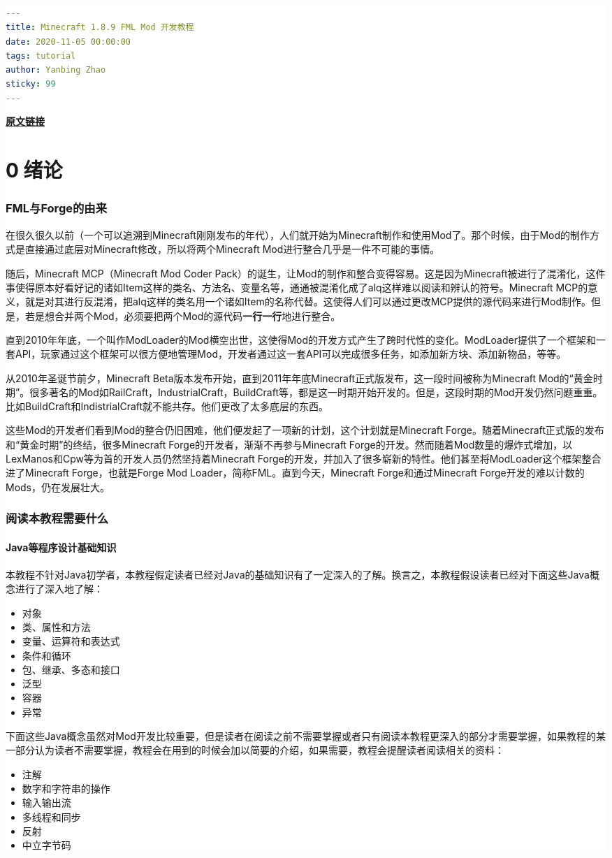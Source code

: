 ```yaml
---
title: Minecraft 1.8.9 FML Mod 开发教程
date: 2020-11-05 00:00:00
tags: tutorial
author: Yanbing Zhao
sticky: 99
---
```

  
**[原文链接](https://fmltutor.ustc-zzzz.net/)**

# 0 绪论

### FML与Forge的由来

在很久很久以前（一个可以追溯到Minecraft刚刚发布的年代），人们就开始为Minecraft制作和使用Mod了。那个时候，由于Mod的制作方式是直接通过底层对Minecraft修改，所以将两个Minecraft Mod进行整合几乎是一件不可能的事情。

随后，Minecraft MCP（Minecraft Mod Coder Pack）的诞生，让Mod的制作和整合变得容易。这是因为Minecraft被进行了混淆化，这件事使得原本好看好记的诸如Item这样的类名、方法名、变量名等，通通被混淆化成了alq这样难以阅读和辨认的符号。Minecraft MCP的意义，就是对其进行反混淆，把alq这样的类名用一个诸如Item的名称代替。这使得人们可以通过更改MCP提供的源代码来进行Mod制作。但是，若是想合并两个Mod，必须要把两个Mod的源代码**一行一行**地进行整合。

直到2010年年底，一个叫作ModLoader的Mod横空出世，这使得Mod的开发方式产生了跨时代性的变化。ModLoader提供了一个框架和一套API，玩家通过这个框架可以很方便地管理Mod，开发者通过这一套API可以完成很多任务，如添加新方块、添加新物品，等等。

从2010年圣诞节前夕，Minecraft Beta版本发布开始，直到2011年年底Minecraft正式版发布，这一段时间被称为Minecraft Mod的“黄金时期”。很多著名的Mod如RailCraft，IndustrialCraft，BuildCraft等，都是这一时期开始开发的。但是，这段时期的Mod开发仍然问题重重。比如BuildCraft和IndistrialCraft就不能共存。他们更改了太多底层的东西。

这些Mod的开发者们看到Mod的整合仍旧困难，他们便发起了一项新的计划，这个计划就是Minecraft Forge。随着Minecraft正式版的发布和“黄金时期”的终结，很多Minecraft Forge的开发者，渐渐不再参与Minecraft Forge的开发。然而随着Mod数量的爆炸式增加，以LexManos和Cpw等为首的开发人员仍然坚持着Minecraft Forge的开发，并加入了很多崭新的特性。他们甚至将ModLoader这个框架整合进了Minecraft Forge，也就是Forge Mod Loader，简称FML。直到今天，Minecraft Forge和通过Minecraft Forge开发的难以计数的Mods，仍在发展壮大。

### 阅读本教程需要什么

#### Java等程序设计基础知识

本教程不针对Java初学者，本教程假定读者已经对Java的基础知识有了一定深入的了解。换言之，本教程假设读者已经对下面这些Java概念进行了深入地了解：

* 对象
* 类、属性和方法
* 变量、运算符和表达式
* 条件和循环
* 包、继承、多态和接口
* 泛型
* 容器
* 异常

下面这些Java概念虽然对Mod开发比较重要，但是读者在阅读之前不需要掌握或者只有阅读本教程更深入的部分才需要掌握，如果教程的某一部分认为读者不需要掌握，教程会在用到的时候会加以简要的介绍，如果需要，教程会提醒读者阅读相关的资料：

* 注解
* 数字和字符串的操作
* 输入输出流
* 多线程和同步
* 反射
* 中立字节码
